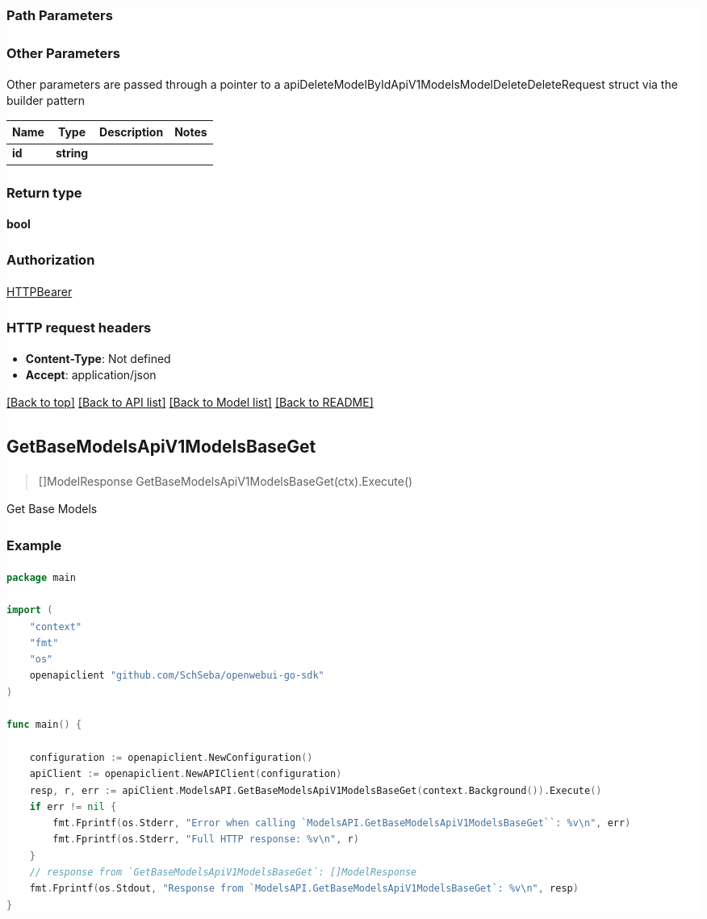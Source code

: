 ### Path Parameters



### Other Parameters

Other parameters are passed through a pointer to a apiDeleteModelByIdApiV1ModelsModelDeleteDeleteRequest struct via the builder pattern


Name | Type | Description  | Notes
------------- | ------------- | ------------- | -------------
 **id** | **string** |  | 

### Return type

**bool**

### Authorization

[HTTPBearer](../README.md#HTTPBearer)

### HTTP request headers

- **Content-Type**: Not defined
- **Accept**: application/json

[[Back to top]](#) [[Back to API list]](../README.md#documentation-for-api-endpoints)
[[Back to Model list]](../README.md#documentation-for-models)
[[Back to README]](../README.md)


## GetBaseModelsApiV1ModelsBaseGet

> []ModelResponse GetBaseModelsApiV1ModelsBaseGet(ctx).Execute()

Get Base Models

### Example

```go
package main

import (
	"context"
	"fmt"
	"os"
	openapiclient "github.com/SchSeba/openwebui-go-sdk"
)

func main() {

	configuration := openapiclient.NewConfiguration()
	apiClient := openapiclient.NewAPIClient(configuration)
	resp, r, err := apiClient.ModelsAPI.GetBaseModelsApiV1ModelsBaseGet(context.Background()).Execute()
	if err != nil {
		fmt.Fprintf(os.Stderr, "Error when calling `ModelsAPI.GetBaseModelsApiV1ModelsBaseGet``: %v\n", err)
		fmt.Fprintf(os.Stderr, "Full HTTP response: %v\n", r)
	}
	// response from `GetBaseModelsApiV1ModelsBaseGet`: []ModelResponse
	fmt.Fprintf(os.Stdout, "Response from `ModelsAPI.GetBaseModelsApiV1ModelsBaseGet`: %v\n", resp)
}
```

